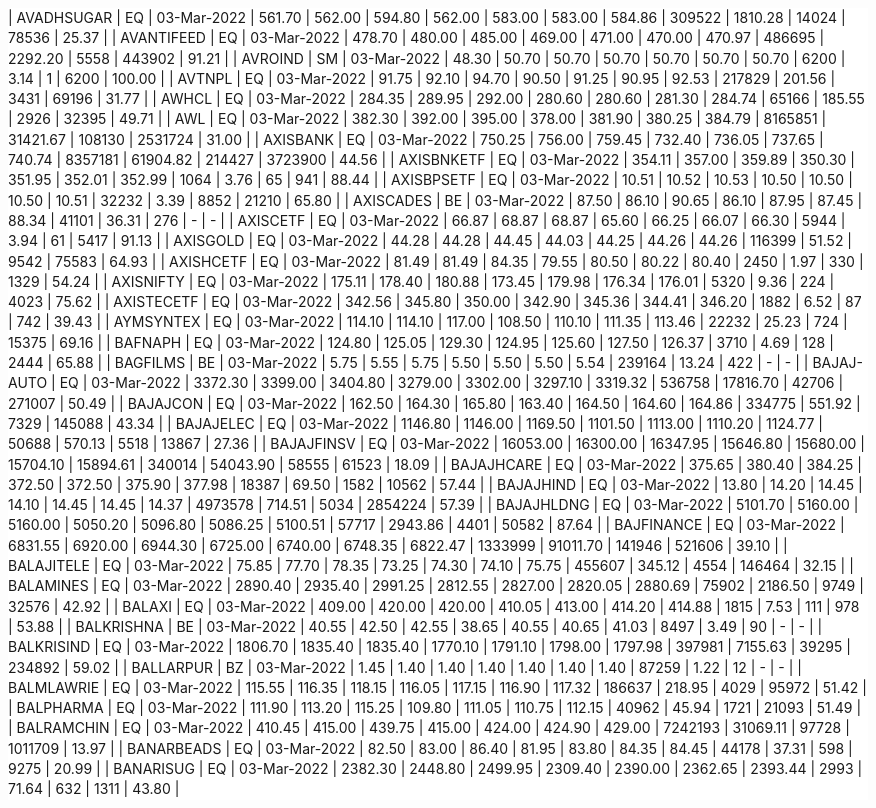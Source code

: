 | AVADHSUGAR | EQ | 03-Mar-2022 | 561.70 | 562.00 | 594.80 | 562.00 | 583.00 | 583.00 | 584.86 | 309522 | 1810.28 | 14024 | 78536 | 25.37 |
| AVANTIFEED | EQ | 03-Mar-2022 | 478.70 | 480.00 | 485.00 | 469.00 | 471.00 | 470.00 | 470.97 | 486695 | 2292.20 | 5558 | 443902 | 91.21 |
| AVROIND | SM | 03-Mar-2022 | 48.30 | 50.70 | 50.70 | 50.70 | 50.70 | 50.70 | 50.70 | 6200 | 3.14 | 1 | 6200 | 100.00 |
| AVTNPL | EQ | 03-Mar-2022 | 91.75 | 92.10 | 94.70 | 90.50 | 91.25 | 90.95 | 92.53 | 217829 | 201.56 | 3431 | 69196 | 31.77 |
| AWHCL | EQ | 03-Mar-2022 | 284.35 | 289.95 | 292.00 | 280.60 | 280.60 | 281.30 | 284.74 | 65166 | 185.55 | 2926 | 32395 | 49.71 |
| AWL | EQ | 03-Mar-2022 | 382.30 | 392.00 | 395.00 | 378.00 | 381.90 | 380.25 | 384.79 | 8165851 | 31421.67 | 108130 | 2531724 | 31.00 |
| AXISBANK | EQ | 03-Mar-2022 | 750.25 | 756.00 | 759.45 | 732.40 | 736.05 | 737.65 | 740.74 | 8357181 | 61904.82 | 214427 | 3723900 | 44.56 |
| AXISBNKETF | EQ | 03-Mar-2022 | 354.11 | 357.00 | 359.89 | 350.30 | 351.95 | 352.01 | 352.99 | 1064 | 3.76 | 65 | 941 | 88.44 |
| AXISBPSETF | EQ | 03-Mar-2022 | 10.51 | 10.52 | 10.53 | 10.50 | 10.50 | 10.50 | 10.51 | 32232 | 3.39 | 8852 | 21210 | 65.80 |
| AXISCADES | BE | 03-Mar-2022 | 87.50 | 86.10 | 90.65 | 86.10 | 87.95 | 87.45 | 88.34 | 41101 | 36.31 | 276 | - | - |
| AXISCETF | EQ | 03-Mar-2022 | 66.87 | 68.87 | 68.87 | 65.60 | 66.25 | 66.07 | 66.30 | 5944 | 3.94 | 61 | 5417 | 91.13 |
| AXISGOLD | EQ | 03-Mar-2022 | 44.28 | 44.28 | 44.45 | 44.03 | 44.25 | 44.26 | 44.26 | 116399 | 51.52 | 9542 | 75583 | 64.93 |
| AXISHCETF | EQ | 03-Mar-2022 | 81.49 | 81.49 | 84.35 | 79.55 | 80.50 | 80.22 | 80.40 | 2450 | 1.97 | 330 | 1329 | 54.24 |
| AXISNIFTY | EQ | 03-Mar-2022 | 175.11 | 178.40 | 180.88 | 173.45 | 179.98 | 176.34 | 176.01 | 5320 | 9.36 | 224 | 4023 | 75.62 |
| AXISTECETF | EQ | 03-Mar-2022 | 342.56 | 345.80 | 350.00 | 342.90 | 345.36 | 344.41 | 346.20 | 1882 | 6.52 | 87 | 742 | 39.43 |
| AYMSYNTEX | EQ | 03-Mar-2022 | 114.10 | 114.10 | 117.00 | 108.50 | 110.10 | 111.35 | 113.46 | 22232 | 25.23 | 724 | 15375 | 69.16 |
| BAFNAPH | EQ | 03-Mar-2022 | 124.80 | 125.05 | 129.30 | 124.95 | 125.60 | 127.50 | 126.37 | 3710 | 4.69 | 128 | 2444 | 65.88 |
| BAGFILMS | BE | 03-Mar-2022 | 5.75 | 5.55 | 5.75 | 5.50 | 5.50 | 5.50 | 5.54 | 239164 | 13.24 | 422 | - | - |
| BAJAJ-AUTO | EQ | 03-Mar-2022 | 3372.30 | 3399.00 | 3404.80 | 3279.00 | 3302.00 | 3297.10 | 3319.32 | 536758 | 17816.70 | 42706 | 271007 | 50.49 |
| BAJAJCON | EQ | 03-Mar-2022 | 162.50 | 164.30 | 165.80 | 163.40 | 164.50 | 164.60 | 164.86 | 334775 | 551.92 | 7329 | 145088 | 43.34 |
| BAJAJELEC | EQ | 03-Mar-2022 | 1146.80 | 1146.00 | 1169.50 | 1101.50 | 1113.00 | 1110.20 | 1124.77 | 50688 | 570.13 | 5518 | 13867 | 27.36 |
| BAJAJFINSV | EQ | 03-Mar-2022 | 16053.00 | 16300.00 | 16347.95 | 15646.80 | 15680.00 | 15704.10 | 15894.61 | 340014 | 54043.90 | 58555 | 61523 | 18.09 |
| BAJAJHCARE | EQ | 03-Mar-2022 | 375.65 | 380.40 | 384.25 | 372.50 | 372.50 | 375.90 | 377.98 | 18387 | 69.50 | 1582 | 10562 | 57.44 |
| BAJAJHIND | EQ | 03-Mar-2022 | 13.80 | 14.20 | 14.45 | 14.10 | 14.45 | 14.45 | 14.37 | 4973578 | 714.51 | 5034 | 2854224 | 57.39 |
| BAJAJHLDNG | EQ | 03-Mar-2022 | 5101.70 | 5160.00 | 5160.00 | 5050.20 | 5096.80 | 5086.25 | 5100.51 | 57717 | 2943.86 | 4401 | 50582 | 87.64 |
| BAJFINANCE | EQ | 03-Mar-2022 | 6831.55 | 6920.00 | 6944.30 | 6725.00 | 6740.00 | 6748.35 | 6822.47 | 1333999 | 91011.70 | 141946 | 521606 | 39.10 |
| BALAJITELE | EQ | 03-Mar-2022 | 75.85 | 77.70 | 78.35 | 73.25 | 74.30 | 74.10 | 75.75 | 455607 | 345.12 | 4554 | 146464 | 32.15 |
| BALAMINES | EQ | 03-Mar-2022 | 2890.40 | 2935.40 | 2991.25 | 2812.55 | 2827.00 | 2820.05 | 2880.69 | 75902 | 2186.50 | 9749 | 32576 | 42.92 |
| BALAXI | EQ | 03-Mar-2022 | 409.00 | 420.00 | 420.00 | 410.05 | 413.00 | 414.20 | 414.88 | 1815 | 7.53 | 111 | 978 | 53.88 |
| BALKRISHNA | BE | 03-Mar-2022 | 40.55 | 42.50 | 42.55 | 38.65 | 40.55 | 40.65 | 41.03 | 8497 | 3.49 | 90 | - | - |
| BALKRISIND | EQ | 03-Mar-2022 | 1806.70 | 1835.40 | 1835.40 | 1770.10 | 1791.10 | 1798.00 | 1797.98 | 397981 | 7155.63 | 39295 | 234892 | 59.02 |
| BALLARPUR | BZ | 03-Mar-2022 | 1.45 | 1.40 | 1.40 | 1.40 | 1.40 | 1.40 | 1.40 | 87259 | 1.22 | 12 | - | - |
| BALMLAWRIE | EQ | 03-Mar-2022 | 115.55 | 116.35 | 118.15 | 116.05 | 117.15 | 116.90 | 117.32 | 186637 | 218.95 | 4029 | 95972 | 51.42 |
| BALPHARMA | EQ | 03-Mar-2022 | 111.90 | 113.20 | 115.25 | 109.80 | 111.05 | 110.75 | 112.15 | 40962 | 45.94 | 1721 | 21093 | 51.49 |
| BALRAMCHIN | EQ | 03-Mar-2022 | 410.45 | 415.00 | 439.75 | 415.00 | 424.00 | 424.90 | 429.00 | 7242193 | 31069.11 | 97728 | 1011709 | 13.97 |
| BANARBEADS | EQ | 03-Mar-2022 | 82.50 | 83.00 | 86.40 | 81.95 | 83.80 | 84.35 | 84.45 | 44178 | 37.31 | 598 | 9275 | 20.99 |
| BANARISUG | EQ | 03-Mar-2022 | 2382.30 | 2448.80 | 2499.95 | 2309.40 | 2390.00 | 2362.65 | 2393.44 | 2993 | 71.64 | 632 | 1311 | 43.80 |